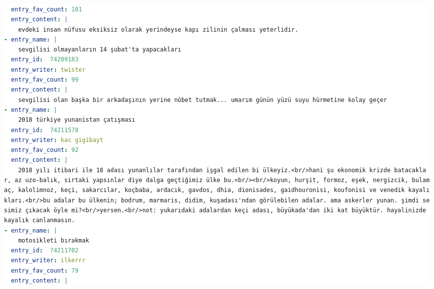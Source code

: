 ```yaml
  entry_fav_count: 101
  entry_content: |
    evdeki insan nüfusu eksiksiz olarak yerindeyse kapı zilinin çalması yeterlidir.
- entry_name: |
    sevgilisi olmayanların 14 şubat'ta yapacakları
  entry_id:  74209183
  entry_writer: twister
  entry_fav_count: 99
  entry_content: |
    sevgilisi olan başka bir arkadaşının yerine nöbet tutmak... umarım günün yüzü suyu hürmetine kolay geçer
- entry_name: |
    2018 türkiye yunanistan çatışması
  entry_id:  74211578
  entry_writer: kac gigibayt
  entry_fav_count: 92
  entry_content: |
    2018 yılı itibari ile 18 adası yunanlılar tarafından işgal edilen bi ülkeyiz.<br/>hani şu ekonomik krizde batacaklar, az uzo-balık, sirtaki yapsınlar diye dalga geçtiğimiz ülke bu.<br/><br/>koyun, hurşit, formoz, eşek, nergizcik, bulamaç, kalolimnoz, keçi, sakarcılar, koçbaba, ardacık, gavdos, dhia, dionisades, gaidhouronisi, koufonisi ve venedik kayalıkları.<br/>bu adalar bu ülkenin; bodrum, marmaris, didim, kuşadası'ndan görülebilen adalar. ama askerler yunan. şimdi sesimiz çıkacak öyle mi?<br/>yersen.<br/>not: yukarıdaki adalardan keçi adası, büyükada'dan iki kat büyüktür. hayalinizde kayalık canlanmasın.
- entry_name: |
    motosikleti bırakmak
  entry_id:  74211702
  entry_writer: ilkerrr
  entry_fav_count: 79
  entry_content: |
```